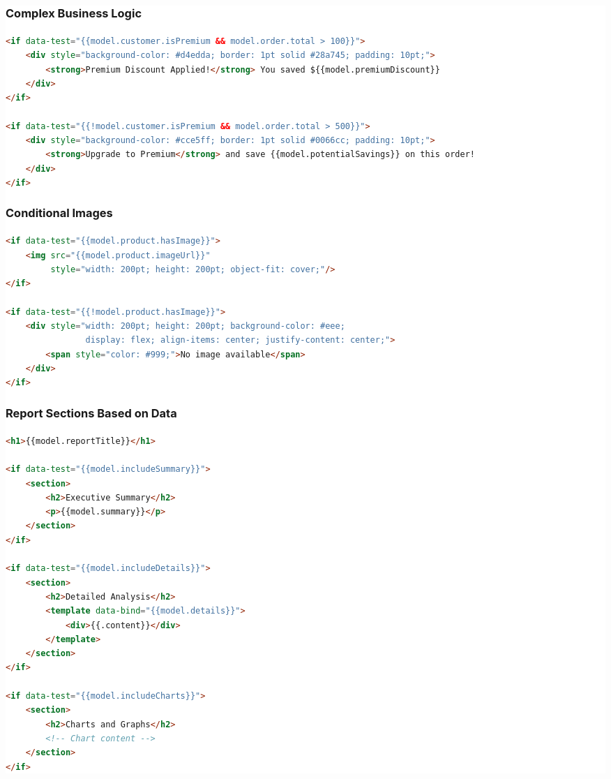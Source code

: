 ### Complex Business Logic

```html
<if data-test="{{model.customer.isPremium && model.order.total > 100}}">
    <div style="background-color: #d4edda; border: 1pt solid #28a745; padding: 10pt;">
        <strong>Premium Discount Applied!</strong> You saved ${{model.premiumDiscount}}
    </div>
</if>

<if data-test="{{!model.customer.isPremium && model.order.total > 500}}">
    <div style="background-color: #cce5ff; border: 1pt solid #0066cc; padding: 10pt;">
        <strong>Upgrade to Premium</strong> and save {{model.potentialSavings}} on this order!
    </div>
</if>
```

### Conditional Images

```html
<if data-test="{{model.product.hasImage}}">
    <img src="{{model.product.imageUrl}}"
         style="width: 200pt; height: 200pt; object-fit: cover;"/>
</if>

<if data-test="{{!model.product.hasImage}}">
    <div style="width: 200pt; height: 200pt; background-color: #eee;
                display: flex; align-items: center; justify-content: center;">
        <span style="color: #999;">No image available</span>
    </div>
</if>
```

### Report Sections Based on Data

```html
<h1>{{model.reportTitle}}</h1>

<if data-test="{{model.includeSummary}}">
    <section>
        <h2>Executive Summary</h2>
        <p>{{model.summary}}</p>
    </section>
</if>

<if data-test="{{model.includeDetails}}">
    <section>
        <h2>Detailed Analysis</h2>
        <template data-bind="{{model.details}}">
            <div>{{.content}}</div>
        </template>
    </section>
</if>

<if data-test="{{model.includeCharts}}">
    <section>
        <h2>Charts and Graphs</h2>
        <!-- Chart content -->
    </section>
</if>
```
